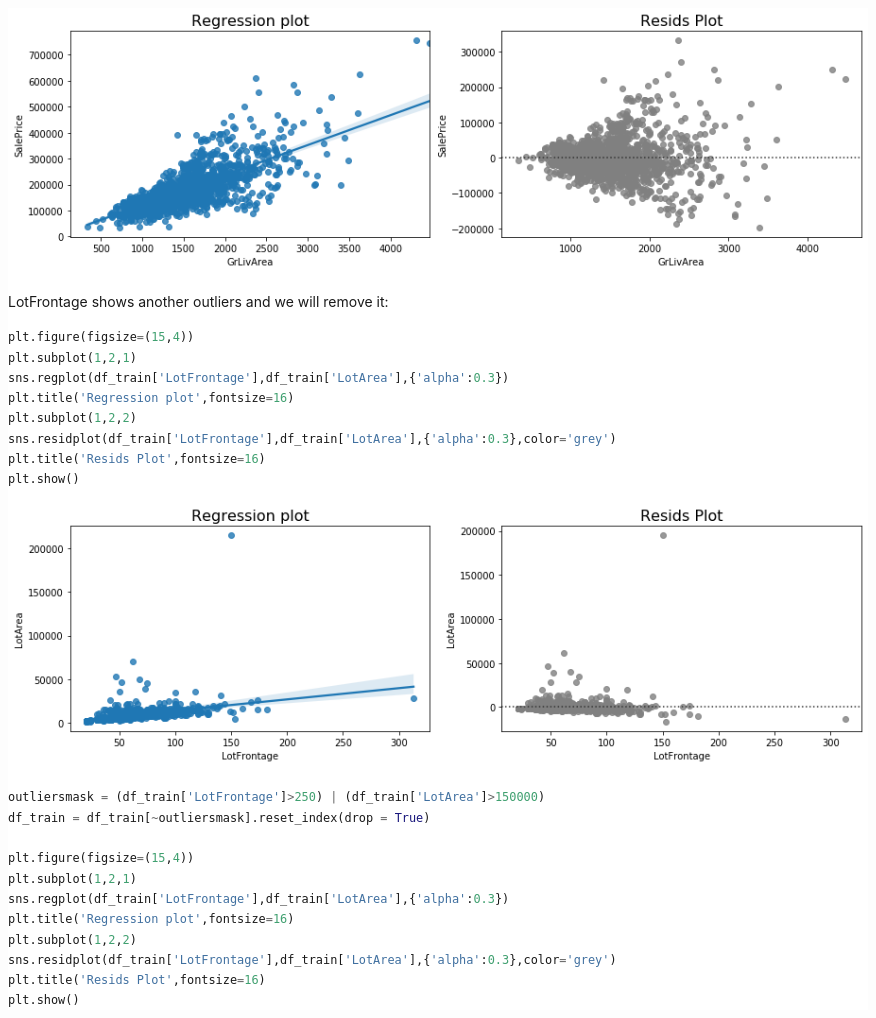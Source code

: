 ![png](Images/output_7_0.png)


LotFrontage shows another outliers and we will remove it:


```python
plt.figure(figsize=(15,4))
plt.subplot(1,2,1)
sns.regplot(df_train['LotFrontage'],df_train['LotArea'],{'alpha':0.3})
plt.title('Regression plot',fontsize=16)
plt.subplot(1,2,2)
sns.residplot(df_train['LotFrontage'],df_train['LotArea'],{'alpha':0.3},color='grey')
plt.title('Resids Plot',fontsize=16)
plt.show()
```


![png](Images/output_9_0.png)



```python
outliersmask = (df_train['LotFrontage']>250) | (df_train['LotArea']>150000)
df_train = df_train[~outliersmask].reset_index(drop = True)

plt.figure(figsize=(15,4))
plt.subplot(1,2,1)
sns.regplot(df_train['LotFrontage'],df_train['LotArea'],{'alpha':0.3})
plt.title('Regression plot',fontsize=16)
plt.subplot(1,2,2)
sns.residplot(df_train['LotFrontage'],df_train['LotArea'],{'alpha':0.3},color='grey')
plt.title('Resids Plot',fontsize=16)
plt.show()
```

